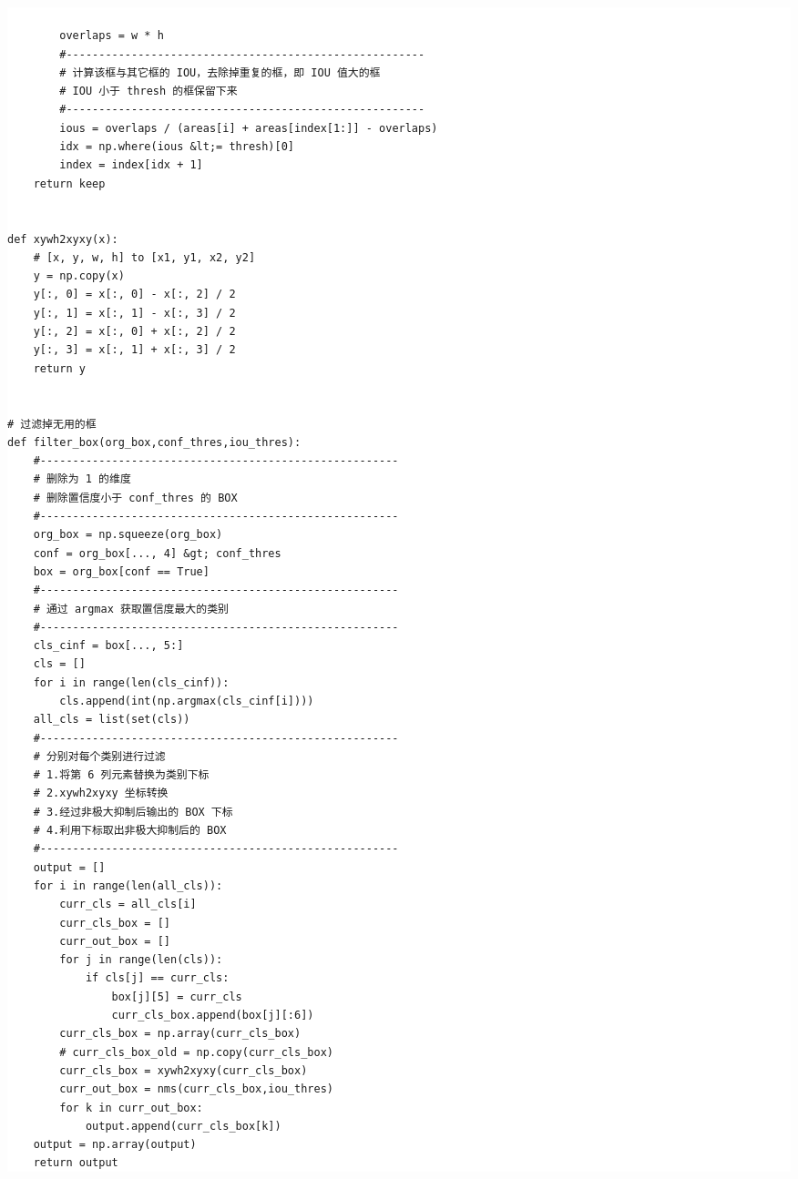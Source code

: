 ```

        overlaps = w * h
        #-------------------------------------------------------
        # 计算该框与其它框的 IOU，去除掉重复的框，即 IOU 值大的框
        # IOU 小于 thresh 的框保留下来
        #-------------------------------------------------------
        ious = overlaps / (areas[i] + areas[index[1:]] - overlaps)
        idx = np.where(ious &lt;= thresh)[0]
        index = index[idx + 1]
    return keep


def xywh2xyxy(x):
    # [x, y, w, h] to [x1, y1, x2, y2]
    y = np.copy(x)
    y[:, 0] = x[:, 0] - x[:, 2] / 2
    y[:, 1] = x[:, 1] - x[:, 3] / 2
    y[:, 2] = x[:, 0] + x[:, 2] / 2
    y[:, 3] = x[:, 1] + x[:, 3] / 2
    return y


# 过滤掉无用的框
def filter_box(org_box,conf_thres,iou_thres):
    #-------------------------------------------------------
    # 删除为 1 的维度
    # 删除置信度小于 conf_thres 的 BOX
    #-------------------------------------------------------
    org_box = np.squeeze(org_box)
    conf = org_box[..., 4] &gt; conf_thres
    box = org_box[conf == True]
    #-------------------------------------------------------
    # 通过 argmax 获取置信度最大的类别
    #-------------------------------------------------------
    cls_cinf = box[..., 5:]
    cls = []
    for i in range(len(cls_cinf)):
        cls.append(int(np.argmax(cls_cinf[i])))
    all_cls = list(set(cls))
    #-------------------------------------------------------
    # 分别对每个类别进行过滤
    # 1.将第 6 列元素替换为类别下标
    # 2.xywh2xyxy 坐标转换
    # 3.经过非极大抑制后输出的 BOX 下标
    # 4.利用下标取出非极大抑制后的 BOX
    #-------------------------------------------------------
    output = []
    for i in range(len(all_cls)):
        curr_cls = all_cls[i]
        curr_cls_box = []
        curr_out_box = []
        for j in range(len(cls)):
            if cls[j] == curr_cls:
                box[j][5] = curr_cls
                curr_cls_box.append(box[j][:6])
        curr_cls_box = np.array(curr_cls_box)
        # curr_cls_box_old = np.copy(curr_cls_box)
        curr_cls_box = xywh2xyxy(curr_cls_box)
        curr_out_box = nms(curr_cls_box,iou_thres)
        for k in curr_out_box:
            output.append(curr_cls_box[k])
    output = np.array(output)
    return output
```